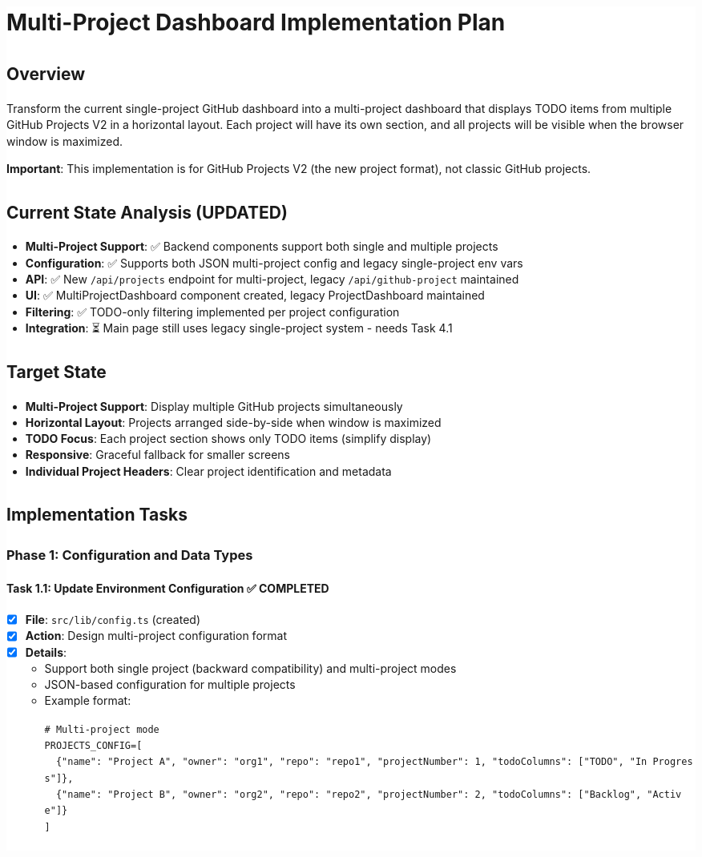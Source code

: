 # Multi-Project Dashboard Implementation Plan

## Overview
Transform the current single-project GitHub dashboard into a multi-project dashboard that displays TODO items from multiple GitHub Projects V2 in a horizontal layout. Each project will have its own section, and all projects will be visible when the browser window is maximized.

**Important**: This implementation is for GitHub Projects V2 (the new project format), not classic GitHub projects.

## Current State Analysis (UPDATED)
- **Multi-Project Support**: ✅ Backend components support both single and multiple projects
- **Configuration**: ✅ Supports both JSON multi-project config and legacy single-project env vars
- **API**: ✅ New `/api/projects` endpoint for multi-project, legacy `/api/github-project` maintained
- **UI**: ✅ MultiProjectDashboard component created, legacy ProjectDashboard maintained
- **Filtering**: ✅ TODO-only filtering implemented per project configuration
- **Integration**: ⏳ Main page still uses legacy single-project system - needs Task 4.1

## Target State
- **Multi-Project Support**: Display multiple GitHub projects simultaneously
- **Horizontal Layout**: Projects arranged side-by-side when window is maximized
- **TODO Focus**: Each project section shows only TODO items (simplify display)
- **Responsive**: Graceful fallback for smaller screens
- **Individual Project Headers**: Clear project identification and metadata

## Implementation Tasks

### Phase 1: Configuration and Data Types

#### Task 1.1: Update Environment Configuration ✅ COMPLETED
- [x] **File**: `src/lib/config.ts` (created)
- [x] **Action**: Design multi-project configuration format
- [x] **Details**: 
  - Support both single project (backward compatibility) and multi-project modes
  - JSON-based configuration for multiple projects
  - Example format:
    ```env
    # Multi-project mode
    PROJECTS_CONFIG=[
      {"name": "Project A", "owner": "org1", "repo": "repo1", "projectNumber": 1, "todoColumns": ["TODO", "In Progress"]},
      {"name": "Project B", "owner": "org2", "repo": "repo2", "projectNumber": 2, "todoColumns": ["Backlog", "Active"]}
    ]
    
